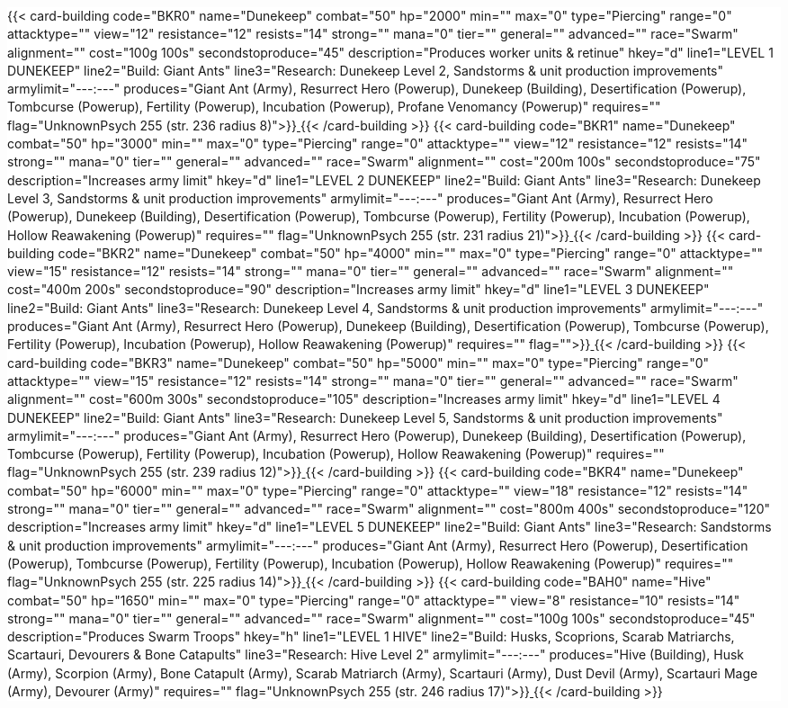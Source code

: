 {{< card-building code="BKR0" name="Dunekeep" combat="50" hp="2000" min="" max="0" type="Piercing" range="0" attacktype="" view="12" resistance="12" resists="14" strong="" mana="0" tier="" general="" advanced="" race="Swarm" alignment="" cost="100g 100s" secondstoproduce="45" description="Produces worker units & retinue" hkey="d" line1="LEVEL 1 DUNEKEEP" line2="Build: Giant Ants" line3="Research: Dunekeep Level 2, Sandstorms & unit production improvements" armylimit="---:---" produces="Giant Ant (Army), Resurrect Hero (Powerup), Dunekeep (Building), Desertification (Powerup), Tombcurse (Powerup), Fertility (Powerup), Incubation (Powerup), Profane Venomancy (Powerup)" requires="" flag="UnknownPsych 255 (str. 236 radius 8)">}}<a class="icon-link" href="/posts/wbc3/tpe/faction/kaghri"><i class="xa xa-beetle"></i> <i class="xa xa-trophy"></i></a>{{< /card-building >}}
{{< card-building code="BKR1" name="Dunekeep" combat="50" hp="3000" min="" max="0" type="Piercing" range="0" attacktype="" view="12" resistance="12" resists="14" strong="" mana="0" tier="" general="" advanced="" race="Swarm" alignment="" cost="200m 100s" secondstoproduce="75" description="Increases army limit" hkey="d" line1="LEVEL 2 DUNEKEEP" line2="Build: Giant Ants" line3="Research: Dunekeep Level 3, Sandstorms & unit production improvements" armylimit="---:---" produces="Giant Ant (Army), Resurrect Hero (Powerup), Dunekeep (Building), Desertification (Powerup), Tombcurse (Powerup), Fertility (Powerup), Incubation (Powerup), Hollow Reawakening (Powerup)" requires="" flag="UnknownPsych 255 (str. 231 radius 21)">}}<a class="icon-link" href="/posts/wbc3/tpe/faction/kaghri"><i class="xa xa-beetle"></i> <i class="xa xa-trophy"></i></a>{{< /card-building >}}
{{< card-building code="BKR2" name="Dunekeep" combat="50" hp="4000" min="" max="0" type="Piercing" range="0" attacktype="" view="15" resistance="12" resists="14" strong="" mana="0" tier="" general="" advanced="" race="Swarm" alignment="" cost="400m 200s" secondstoproduce="90" description="Increases army limit" hkey="d" line1="LEVEL 3 DUNEKEEP" line2="Build: Giant Ants" line3="Research: Dunekeep Level 4, Sandstorms & unit production improvements" armylimit="---:---" produces="Giant Ant (Army), Resurrect Hero (Powerup), Dunekeep (Building), Desertification (Powerup), Tombcurse (Powerup), Fertility (Powerup), Incubation (Powerup), Hollow Reawakening (Powerup)" requires="" flag="">}}<a class="icon-link" href="/posts/wbc3/tpe/faction/kaghri"><i class="xa xa-beetle"></i> <i class="xa xa-trophy"></i></a>{{< /card-building >}}
{{< card-building code="BKR3" name="Dunekeep" combat="50" hp="5000" min="" max="0" type="Piercing" range="0" attacktype="" view="15" resistance="12" resists="14" strong="" mana="0" tier="" general="" advanced="" race="Swarm" alignment="" cost="600m 300s" secondstoproduce="105" description="Increases army limit" hkey="d" line1="LEVEL 4 DUNEKEEP" line2="Build: Giant Ants" line3="Research: Dunekeep Level 5, Sandstorms & unit production improvements" armylimit="---:---" produces="Giant Ant (Army), Resurrect Hero (Powerup), Dunekeep (Building), Desertification (Powerup), Tombcurse (Powerup), Fertility (Powerup), Incubation (Powerup), Hollow Reawakening (Powerup)" requires="" flag="UnknownPsych 255 (str. 239 radius 12)">}}<a class="icon-link" href="/posts/wbc3/tpe/faction/kaghri"><i class="xa xa-beetle"></i> <i class="xa xa-trophy"></i></a>{{< /card-building >}}
{{< card-building code="BKR4" name="Dunekeep" combat="50" hp="6000" min="" max="0" type="Piercing" range="0" attacktype="" view="18" resistance="12" resists="14" strong="" mana="0" tier="" general="" advanced="" race="Swarm" alignment="" cost="800m 400s" secondstoproduce="120" description="Increases army limit" hkey="d" line1="LEVEL 5 DUNEKEEP" line2="Build: Giant Ants" line3="Research: Sandstorms & unit production improvements" armylimit="---:---" produces="Giant Ant (Army), Resurrect Hero (Powerup), Desertification (Powerup), Tombcurse (Powerup), Fertility (Powerup), Incubation (Powerup), Hollow Reawakening (Powerup)" requires="" flag="UnknownPsych 255 (str. 225 radius 14)">}}<a class="icon-link" href="/posts/wbc3/tpe/faction/kaghri"><i class="xa xa-beetle"></i> <i class="xa xa-trophy"></i></a>{{< /card-building >}}
{{< card-building code="BAH0" name="Hive" combat="50" hp="1650" min="" max="0" type="Piercing" range="0" attacktype="" view="8" resistance="10" resists="14" strong="" mana="0" tier="" general="" advanced="" race="Swarm" alignment="" cost="100g 100s" secondstoproduce="45" description="Produces Swarm Troops" hkey="h" line1="LEVEL 1 HIVE" line2="Build: Husks, Scoprions, Scarab Matriarchs, Scartauri, Devourers & Bone Catapults" line3="Research: Hive Level 2" armylimit="---:---" produces="Hive (Building), Husk (Army), Scorpion (Army), Bone Catapult (Army), Scarab Matriarch (Army), Scartauri (Army), Dust Devil (Army), Scartauri Mage (Army), Devourer (Army)" requires="" flag="UnknownPsych 255 (str. 246 radius 17)">}}<a class="icon-link" href="/posts/wbc3/tpe/faction/fertilum"><i class="xa xa-beetle"></i> <i class="xa xa-torch"></i></a>  <a class="icon-link" href="/posts/wbc3/tpe/faction/kaghri"><i class="xa xa-beetle"></i> <i class="xa xa-trophy"></i></a>{{< /card-building >}}